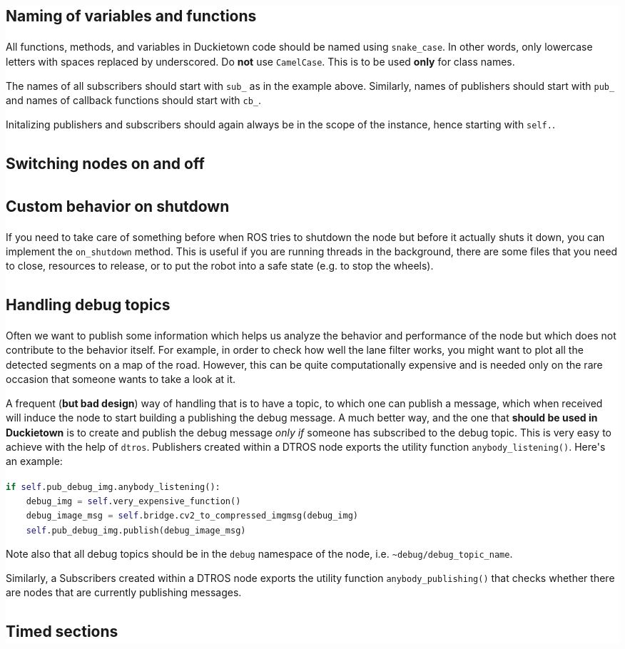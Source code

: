 
## Naming of variables and functions

All functions, methods, and variables in Duckietown code should be named using `snake_case`. In other words, only lowercase letters with spaces replaced by underscored. Do __not__ use `CamelCase`. This is to be used __only__ for class names.

The names of all subscribers should start with `sub_` as in the example above. Similarly, names of publishers should start with `pub_` and names of callback functions should start with `cb_`.

Initalizing publishers and subscribers should again always be in the scope of the instance, hence starting with `self.`.

## Switching nodes on and off

## Custom behavior on shutdown
If you need to take care of something before when ROS tries to shutdown the node but before it actually shuts it down, you can implement the `on_shutdown` method. This is useful if you are running threads in the background, there are some files that you need to close, resources to release, or to put the robot into a safe state (e.g. to stop the wheels).

## Handling debug topics
Often we want to publish some information which helps us analyze the behavior and performance of the node but which does not contribute to the behavior itself. For example, in order to check how well the lane filter works, you might want to plot all the detected segments on a map of the road. However, this can be quite computationally expensive and is needed only on the rare occasion that someone wants to take a look at it.

A frequent (__but bad design__) way of handling that is to have a topic, to which one can publish a message, which when received will induce the node to start building a publishing the debug message. A much better way, and the one that __should be used in Duckietown__ is to create and publish the debug message _only if_ someone has subscribed to the debug topic. 
This is very easy to achieve with the help of `dtros`.
Publishers created within a DTROS node exports the utility function `anybody_listening()`. 
Here's an example:

```python
if self.pub_debug_img.anybody_listening():
    debug_img = self.very_expensive_function()
    debug_image_msg = self.bridge.cv2_to_compressed_imgmsg(debug_img)
    self.pub_debug_img.publish(debug_image_msg)
```

Note also that all debug topics should be in the `debug` namespace of the node, 
i.e. `~debug/debug_topic_name`.

Similarly, a Subscribers created within a DTROS node exports the utility 
function `anybody_publishing()` that checks whether there are nodes that are currently 
publishing messages.


## Timed sections
